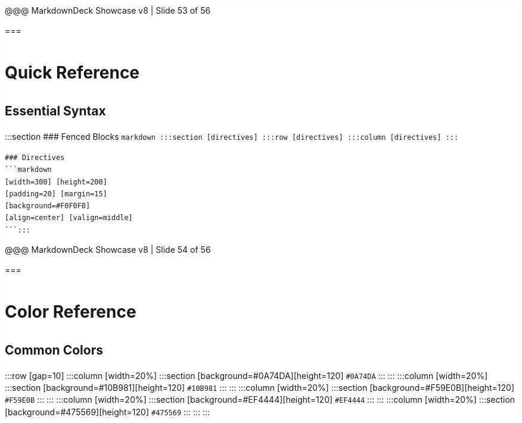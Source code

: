 @@@
MarkdownDeck Showcase v8 | Slide 53 of 56

===
# Quick Reference

## Essential Syntax

:::section
    ### Fenced Blocks
    ```markdown
    :::section [directives]
    :::row [directives]
    :::column [directives]
    :::
    ```

    ### Directives
    ```markdown
    [width=300] [height=200]
    [padding=20] [margin=15]
    [background=#F0F0F0]
    [align=center] [valign=middle]
    ```:::

@@@
MarkdownDeck Showcase v8 | Slide 54 of 56

===
# Color Reference

## Common Colors

:::row [gap=10]
    :::column [width=20%]
        :::section [background=#0A74DA][height=120]
            `#0A74DA`
        :::
    :::
    :::column [width=20%]
        :::section [background=#10B981][height=120]
            `#10B981`
        :::
    :::
    :::column [width=20%]
        :::section [background=#F59E0B][height=120]
            `#F59E0B`
        :::
    :::
    :::column [width=20%]
        :::section [background=#EF4444][height=120]
            `#EF4444`
        :::
    :::
    :::column [width=20%]
        :::section [background=#475569][height=120]
            `#475569`
        :::
    :::
:::
